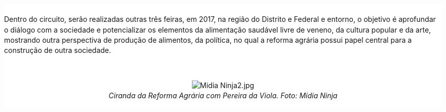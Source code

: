 <p><br />
Dentro do circuito, ser&atilde;o realizadas outras tr&ecirc;s feiras, em 2017, na regi&atilde;o do Distrito e Federal e entorno, o objetivo &eacute; aprofundar o di&aacute;logo com a sociedade e potencializar os elementos da alimenta&ccedil;&atilde;o saud&aacute;vel livre de veneno, da cultura popular e da arte, mostrando outra perspectiva de produ&ccedil;&atilde;o de alimentos, da pol&iacute;tica, no qual a reforma agr&aacute;ria possui papel central para a constru&ccedil;&atilde;o de outra sociedade.<br />
&nbsp;</p>

<div style="text-align:center">
<figure class="image" style="display:inline-block"><img alt="Midia Ninja2.jpg" height="466" src="//farm1.staticflickr.com/700/31608965955_81fdc5478c_b.jpg" width="700" />
<figcaption><em>Ciranda da Reforma Agr&aacute;ria com Pereira da Viola. Foto: M&iacute;dia Ninja</em></figcaption>
</figure>
</div>
